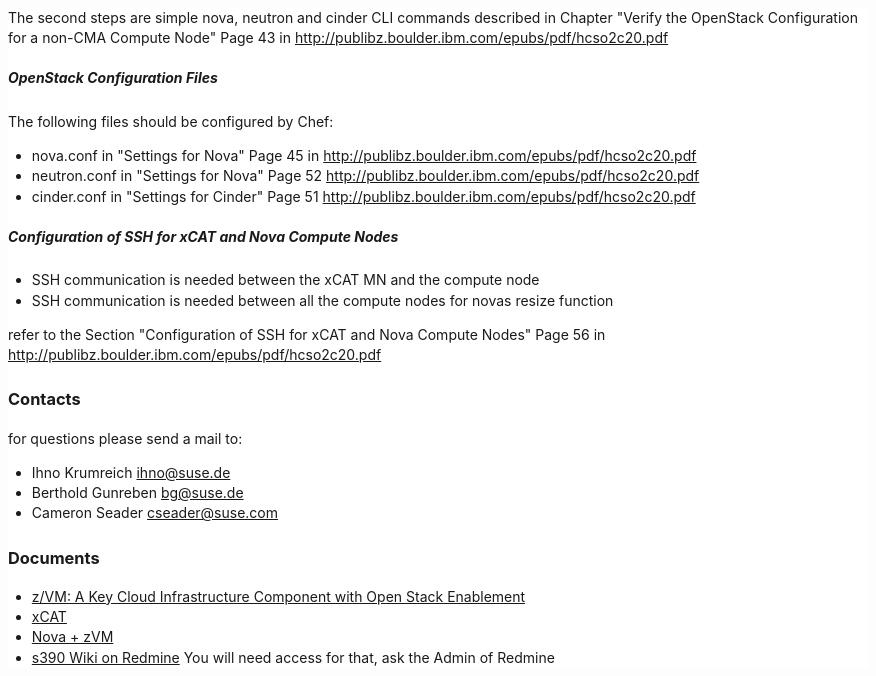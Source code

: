 The second steps are simple nova, neutron and cinder CLI commands described in Chapter "Verify the OpenStack Configuration for a non-CMA Compute Node" Page 43 in http://publibz.boulder.ibm.com/epubs/pdf/hcso2c20.pdf

##### OpenStack Configuration Files

The following files should be configured by Chef:

* nova.conf in "Settings for Nova" Page 45 in http://publibz.boulder.ibm.com/epubs/pdf/hcso2c20.pdf
* neutron.conf in "Settings for Nova" Page 52 http://publibz.boulder.ibm.com/epubs/pdf/hcso2c20.pdf
* cinder.conf in "Settings for Cinder" Page 51 http://publibz.boulder.ibm.com/epubs/pdf/hcso2c20.pdf

##### Configuration of SSH for xCAT and Nova Compute Nodes

* SSH communication is needed between the xCAT MN and the compute node
* SSH communication is needed between all the compute nodes for novas resize function

refer to the Section "Configuration of SSH for xCAT and Nova Compute Nodes" Page 56 in http://publibz.boulder.ibm.com/epubs/pdf/hcso2c20.pdf

### Contacts

for questions please send a mail to:

* Ihno Krumreich <ihno@suse.de>
* Berthold Gunreben <bg@suse.de>
* Cameron Seader <cseader@suse.com>

### Documents

* [z/VM: A Key Cloud Infrastructure Component with Open Stack Enablement](http://www.vm.ibm.com/sysman/openstk.html)
* [xCAT](http://sourceforge.net/p/xcat/wiki/Main_Page/)
* [Nova + zVM](https://wiki.openstack.org/wiki/Nova-z/VM)
* [s390 Wiki on Redmine](https://redmine.nue.suse.com/projects/s390/wiki) You will need access for that, ask the Admin of Redmine
